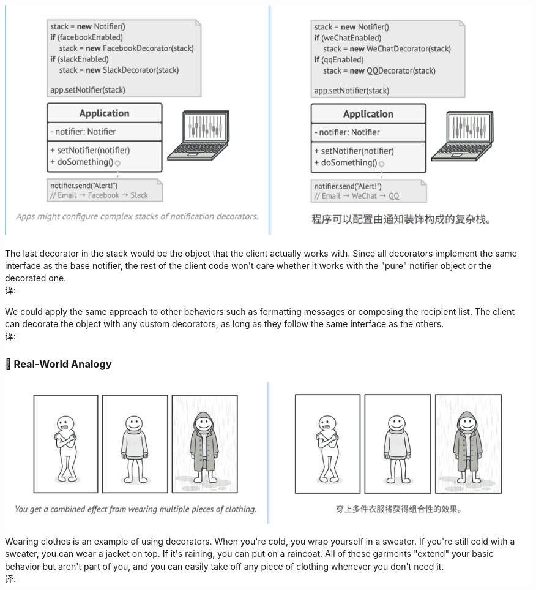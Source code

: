 ![](../../../../assets/apps_configure_complex_stacks_of_notification_decorators.png)

The last decorator in the stack would be the object that the client actually works with. Since all decorators implement 
the same interface as the base notifier, the rest of the client code won't care whether it works with the "pure" 
notifier object or the decorated one.  
译:

We could apply the same approach to other behaviors such as formatting messages or composing the recipient list. The 
client can decorate the object with any custom decorators, as long as they follow the same interface as the others.  
译:


### :car: Real-World Analogy
![](../../../../assets/combined_effect_from_wearing_multiple_clothing.png)

Wearing clothes is an example of using decorators. When you're cold, you wrap yourself in a sweater. If you're still 
cold with a sweater, you can wear a jacket on top. If it's raining, you can put on a raincoat. All of these garments 
"extend" your basic behavior but aren't part of you, and you can easily take off any piece of clothing whenever you 
don't need it.  
译:
